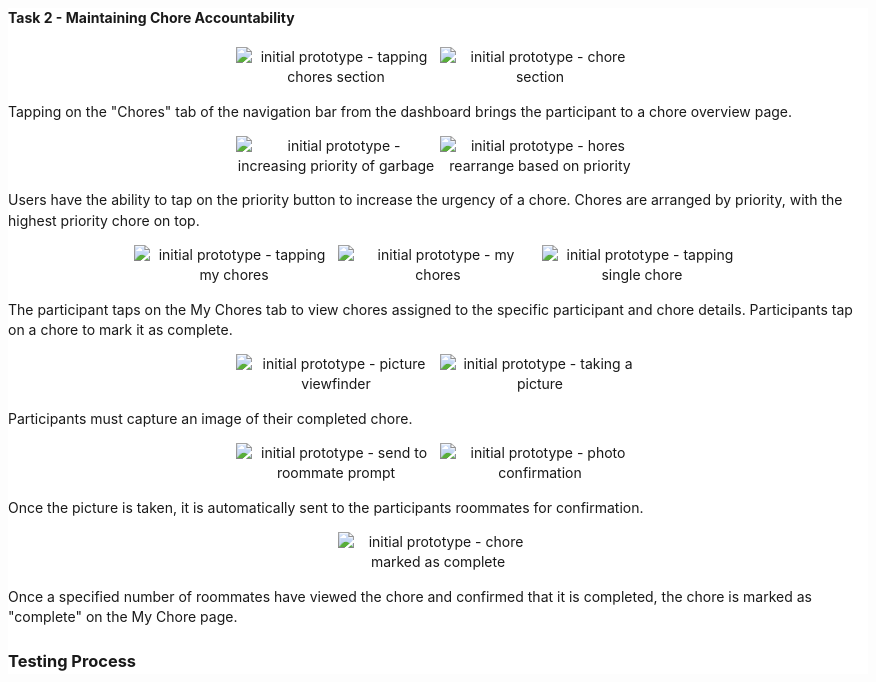 #### Task 2 - Maintaining Chore Accountability

<p style="display: block; margin: auto; text-align: center;">
  <img src="assets/projects/{{ project.path }}/webImage26.jpg" alt="initial prototype - tapping chores section" width="100%" style="max-width: 200px; vertical-align: top;" class="m-3 border rounded">
  <img src="assets/projects/{{ project.path }}/webImage27.jpg" alt="initial prototype - chore section" width="100%" style="max-width: 200px; vertical-align: top;" class="m-3 border rounded">
</p>

Tapping on the "Chores" tab of the navigation bar from the dashboard brings the participant to a chore overview page.

<p style="display: block; margin: auto; text-align: center;">
  <img src="assets/projects/{{ project.path }}/webImage28.jpg" alt="initial prototype - increasing priority of garbage" width="100%" style="max-width: 200px; vertical-align: top;" class="m-3 border rounded">
  <img src="assets/projects/{{ project.path }}/webImage29.jpg" alt="initial prototype - hores rearrange based on priority" width="100%" style="max-width: 200px; vertical-align: top;" class="m-3 border rounded">
</p>

Users have the ability to tap on the priority button to increase the urgency of a chore. Chores are arranged by priority, with the highest priority chore on top. 

<p style="display: block; margin: auto; text-align: center;">
  <img src="assets/projects/{{ project.path }}/webImage30.jpg" alt="initial prototype - tapping my chores" width="100%" style="max-width: 200px; vertical-align: top;" class="m-3 border rounded">
  <img src="assets/projects/{{ project.path }}/webImage31.jpg" alt="initial prototype - my chores" width="100%" style="max-width: 200px; vertical-align: top;" class="m-3 border rounded">
  <img src="assets/projects/{{ project.path }}/webImage32.jpg" alt="initial prototype - tapping single chore" width="100%" style="max-width: 200px; vertical-align: top;" class="m-3 border rounded">
</p>

The participant taps on the My Chores tab to view chores assigned to the specific participant and chore details. Participants tap on a chore to mark it as complete.

<p style="display: block; margin: auto; text-align: center;">
  <img src="assets/projects/{{ project.path }}/webImage33.jpg" alt="initial prototype - picture viewfinder" width="100%" style="max-width: 200px; vertical-align: top;" class="m-3 border rounded">
  <img src="assets/projects/{{ project.path }}/webImage34.jpg" alt="initial prototype - taking a picture" width="100%" style="max-width: 200px; vertical-align: top;" class="m-3 border rounded">
</p>

Participants must capture an image of their completed chore.

<p style="display: block; margin: auto; text-align: center;">
  <img src="assets/projects/{{ project.path }}/webImage35.jpg" alt="initial prototype - send to roommate prompt" width="100%" style="max-width: 200px; vertical-align: top;" class="m-3 border rounded">
  <img src="assets/projects/{{ project.path }}/webImage36.jpg" alt="initial prototype - photo confirmation" width="100%" style="max-width: 200px; vertical-align: top;" class="m-3 border rounded">
</p>

Once the picture is taken, it is automatically sent to the participants roommates for confirmation. 

<p style="display: block; margin: auto; text-align: center;">
  <img src="assets/projects/{{ project.path }}/webImage37.jpg" alt="initial prototype - chore marked as complete" width="100%" style="max-width: 200px; vertical-align: top;" class="m-3 border rounded">
</p>

Once a specified number of roommates have viewed the chore and confirmed that it is completed, the chore is marked as "complete" on the My Chore page.

### Testing Process
